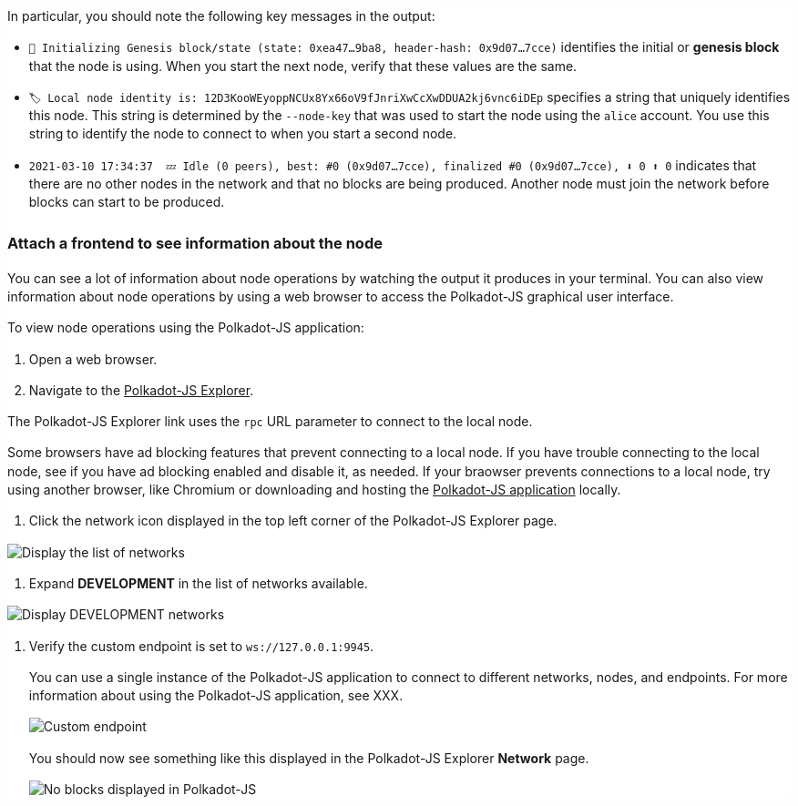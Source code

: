 In particular, you should note the following key messages in the output:

* `🔨 Initializing Genesis block/state (state: 0xea47…9ba8, header-hash: 0x9d07…7cce)` identifies the initial or **genesis block** that the node is using. 
  When you start the next node, verify that these values are the same.

* `🏷 Local node identity is: 12D3KooWEyoppNCUx8Yx66oV9fJnriXwCcXwDDUA2kj6vnc6iDEp` specifies a string that uniquely identifies this node. 
  This string is determined by the `--node-key` that was used to start the node using the `alice` account. You use this string to identify the node to connect to when you start a second node.
   
* `2021-03-10 17:34:37  💤 Idle (0 peers), best: #0 (0x9d07…7cce), finalized #0 (0x9d07…7cce), ⬇ 0 ⬆ 0` indicates that there are no other nodes in the network and that no blocks are being produced. 
  Another node must join the network before blocks can start to be produced.

### Attach a frontend to see information about the node

You can see a lot of information about node operations by watching the output it produces in your terminal.
You can also view information about node operations by using a web browser to access the Polkadot-JS graphical user interface.

To view node operations using the Polkadot-JS application:

1. Open a web browser.

1. Navigate to the
[Polkadot-JS Explorer](https://polkadot.js.org/apps/?rpc=ws%3A%2F%2F127.0.0.1%3A9945#/explorer).
    
  The Polkadot-JS Explorer link uses the `rpc` URL parameter to connect to the local node.

  Some browsers have ad blocking features that prevent connecting to a local node.
  If you have trouble connecting to the local node, see if you have ad blocking enabled and disable it, as needed. 
	If your braowser prevents connections to a local node, try using another browser, like Chromium or downloading and hosting the [Polkadot-JS application](https://github.com/polkadot-js/apps#development) locally.

1. Click the network icon displayed in the top left corner of the Polkadot-JS Explorer page.

  ![Display the list of networks](../../../src/images/tutorials/05-private-network/private-network-top-left-network-icon.png)

1. Expand **DEVELOPMENT** in the list of networks available.

  ![Display DEVELOPMENT networks](../../../src/images/tutorials/05-private-network/polkadot-list-networks.png)

1. Verify the custom endpoint is set to `ws://127.0.0.1:9945`.
  
    You can use a single instance of the Polkadot-JS application to connect to different networks, nodes, and endpoints.
    For more information about using the Polkadot-JS application, see XXX.

    ![Custom endpoint](../../../src/images/tutorials/05-private-network/private-network-custom-endpoint.png)

    You should now see something like this displayed in the Polkadot-JS Explorer **Network** page.

    ![No blocks displayed in Polkadot-JS](../../../src/images/tutorials/05-private-network/private-network-no-blocks.png)
